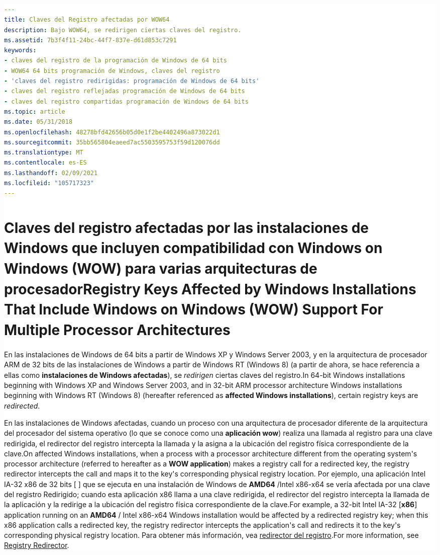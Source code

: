 ```yaml
---
title: Claves del Registro afectadas por WOW64
description: Bajo WOW64, se redirigen ciertas claves del registro.
ms.assetid: 7b3f4f11-24bc-44f7-837e-d61d853c7291
keywords:
- claves del registro de la programación de Windows de 64 bits
- WOW64 64 bits programación de Windows, claves del registro
- 'claves del registro redirigidas: programación de Windows de 64 bits'
- claves del registro reflejadas programación de Windows de 64 bits
- claves del registro compartidas programación de Windows de 64 bits
ms.topic: article
ms.date: 05/31/2018
ms.openlocfilehash: 48278bfd42656b05d0e1f2be4402496a873022d1
ms.sourcegitcommit: 35bb565804eaeed7ac5503595753f59d120076dd
ms.translationtype: MT
ms.contentlocale: es-ES
ms.lasthandoff: 02/09/2021
ms.locfileid: "105717323"
---
```

# <a name="registry-keys-affected-by-windows-installations-that-include-windows-on-windows-wow-support-for-multiple-processor-architectures"></a><span data-ttu-id="c4eef-108">Claves del registro afectadas por las instalaciones de Windows que incluyen compatibilidad con Windows on Windows (WOW) para varias arquitecturas de procesador</span><span class="sxs-lookup"><span data-stu-id="c4eef-108">Registry Keys Affected by Windows Installations That Include Windows on Windows (WOW) Support For Multiple Processor Architectures</span></span>

<span data-ttu-id="c4eef-109">En las instalaciones de Windows de 64 bits a partir de Windows XP y Windows Server 2003, y en la arquitectura de procesador ARM de 32 bits de las instalaciones de Windows a partir de Windows RT (Windows 8) (a partir de ahora, se hace referencia a ellas como **instalaciones de Windows afectadas**), se *redirigen* ciertas claves del registro.</span><span class="sxs-lookup"><span data-stu-id="c4eef-109">In 64-bit Windows installations beginning with Windows XP and Windows Server 2003, and in 32-bit ARM processor architecture Windows installations beginning with Windows RT (Windows 8) (hereafter referenced as **affected Windows installations**), certain registry keys are *redirected*.</span></span>

<span data-ttu-id="c4eef-110">En las instalaciones de Windows afectadas, cuando un proceso con una arquitectura de procesador diferente de la arquitectura del procesador del sistema operativo (lo que se conoce como una **aplicación wow**) realiza una llamada al registro para una clave redirigida, el redirector del registro intercepta la llamada y la asigna a la ubicación del registro física correspondiente de la clave.</span><span class="sxs-lookup"><span data-stu-id="c4eef-110">On affected Windows installations, when a process with a processor architecture different from the operating system's processor architecture (referred to hereafter as a **WOW application**) makes a registry call for a redirected key, the registry redirector intercepts the call and maps it to the key's corresponding physical registry location.</span></span> <span data-ttu-id="c4eef-111">Por ejemplo, una aplicación Intel IA-32 x86 de 32 bits \[  \] que se ejecuta en una instalación de Windows de **AMD64** /Intel x86-x64 se vería afectada por una clave del registro Redirigido; cuando esta aplicación x86 llama a una clave redirigida, el redirector del registro intercepta la llamada de la aplicación y la redirige a la ubicación del registro física correspondiente de la clave.</span><span class="sxs-lookup"><span data-stu-id="c4eef-111">For example, a 32-bit Intel IA-32 \[**x86**\] application running on an **AMD64** / Intel x86-x64 Windows installation would be affected by a redirected registry key; when this x86 application calls a redirected key, the registry redirector intercepts the application's call and redirects it to the key's corresponding physical registry location.</span></span> <span data-ttu-id="c4eef-112">Para obtener más información, vea [redirector del registro](registry-redirector.md).</span><span class="sxs-lookup"><span data-stu-id="c4eef-112">For more information, see [Registry Redirector](registry-redirector.md).</span></span>
